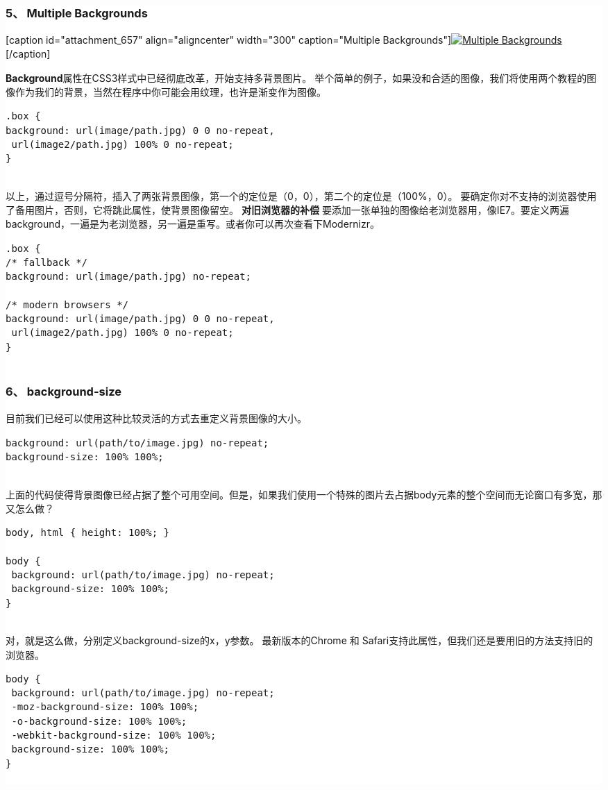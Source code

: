 ### 5、 Multiple Backgrounds

[caption id="attachment_657" align="aligncenter" width="300" caption="Multiple Backgrounds"][![Multiple Backgrounds](http://js8.in/wp-content/uploads/2010/12/2010122200031151258-300x192.jpg "Multiple Backgrounds")](http://js8.in/648.html/201012220003115125-9)[/caption]

**Background**属性在CSS3样式中已经彻底改革，开始支持多背景图片。  举个简单的例子，如果没和合适的图像，我们将使用两个教程的图像作为我们的背景，当然在程序中你可能会用纹理，也许是渐变作为图像。
<pre lang="css">
.box {
background: url(image/path.jpg) 0 0 no-repeat,
 url(image2/path.jpg) 100% 0 no-repeat;
}
 </pre>
以上，通过逗号分隔符，插入了两张背景图像，第一个的定位是（0，0），第二个的定位是（100%，0）。  要确定你对不支持的浏览器使用了备用图片，否则，它将跳此属性，使背景图像留空。  **对旧浏览器的补偿** 要添加一张单独的图像给老浏览器用，像IE7。要定义两遍background，一遍是为老浏览器，另一遍是重写。或者你可以再次查看下Modernizr。
<pre lang="css">
.box {
/* fallback */
background: url(image/path.jpg) no-repeat;

/* modern browsers */
background: url(image/path.jpg) 0 0 no-repeat,
 url(image2/path.jpg) 100% 0 no-repeat;
}
 </pre>

### 6、 background-size

目前我们已经可以使用这种比较灵活的方式去重定义背景图像的大小。
<pre lang="css">
background: url(path/to/image.jpg) no-repeat;
background-size: 100% 100%;
 </pre>
上面的代码使得背景图像已经占据了整个可用空间。但是，如果我们使用一个特殊的图片去占据body元素的整个空间而无论窗口有多宽，那又怎么做？
<pre lang="css">
body, html { height: 100%; }

body {
 background: url(path/to/image.jpg) no-repeat;
 background-size: 100% 100%;
}
 </pre>
对，就是这么做，分别定义background-size的x，y参数。 最新版本的Chrome 和 Safari支持此属性，但我们还是要用旧的方法支持旧的浏览器。
<pre lang="css">
body {
 background: url(path/to/image.jpg) no-repeat;
 -moz-background-size: 100% 100%;
 -o-background-size: 100% 100%;
 -webkit-background-size: 100% 100%;
 background-size: 100% 100%;
}
 </pre>
